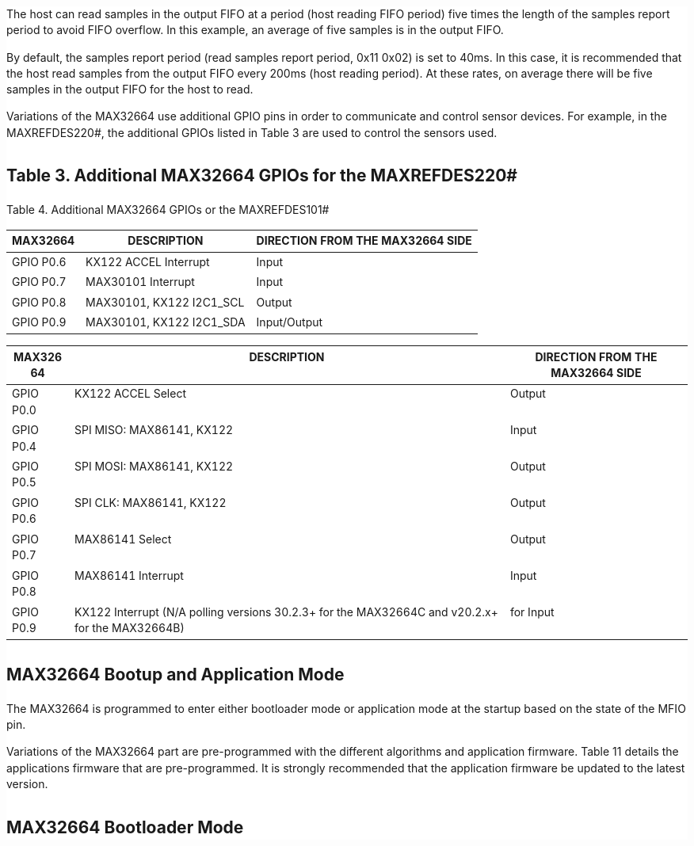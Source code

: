 The host can read samples in the output FIFO at a period (host reading FIFO period) five times the length of the samples report period to avoid FIFO overflow. In this example, an average of five samples is in the output FIFO.

By default, the samples report period (read samples report period, 0x11 0x02) is set to 40ms. In this case, it is recommended that the host read samples from the output FIFO every 200ms (host reading period). At these rates, on average there will be five samples in the output FIFO for the host to read.

Variations of the MAX32664 use additional GPIO pins in order to communicate and control sensor devices. For example, in the MAXREFDES220#, the additional GPIOs listed in Table 3 are used to control the sensors used.

## Table 3. Additional MAX32664 GPIOs for the MAXREFDES220#

Table 4. Additional MAX32664 GPIOs or the MAXREFDES101#

| MAX32664   | DESCRIPTION              | DIRECTION FROM THE MAX32664 SIDE   |
|------------|--------------------------|------------------------------------|
| GPIO P0.6  | KX122 ACCEL Interrupt    | Input                              |
| GPIO P0.7  | MAX30101 Interrupt       | Input                              |
| GPIO P0.8  | MAX30101, KX122 I2C1\_SCL | Output                             |
| GPIO P0.9  | MAX30101, KX122 I2C1\_SDA | Input/Output                       |

| MAX32664   | DESCRIPTION                                                                                             | DIRECTION FROM THE MAX32664 SIDE   |
|------------|---------------------------------------------------------------------------------------------------------|------------------------------------|
| GPIO P0.0  | KX122 ACCEL Select                                                                                      | Output                             |
| GPIO P0.4  | SPI MISO: MAX86141, KX122                                                                               | Input                              |
| GPIO P0.5  | SPI MOSI: MAX86141, KX122                                                                               | Output                             |
| GPIO P0.6  | SPI CLK: MAX86141, KX122                                                                                | Output                             |
| GPIO P0.7  | MAX86141 Select                                                                                         | Output                             |
| GPIO P0.8  | MAX86141 Interrupt                                                                                      | Input                              |
| GPIO P0.9  | KX122  Interrupt  (N/A  polling  versions  30.2.3+  for  the MAX32664C and v20.2.x+  for the MAX32664B) | for  Input                         |

## MAX32664 Bootup and Application Mode

The MAX32664 is programmed to enter either bootloader mode or application mode at the startup based on the state of the MFIO pin.

Variations  of  the  MAX32664  part  are  pre-programmed  with  the  different  algorithms  and application firmware. Table 11 details the applications firmware that are pre-programmed. It is strongly recommended that the application firmware be updated to the latest version.

## MAX32664 Bootloader Mode
